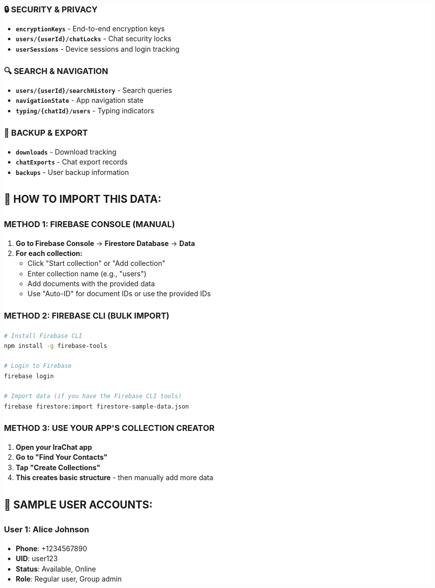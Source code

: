 ### **🔒 SECURITY & PRIVACY**
- **`encryptionKeys`** - End-to-end encryption keys
- **`users/{userId}/chatLocks`** - Chat security locks
- **`userSessions`** - Device sessions and login tracking

### **🔍 SEARCH & NAVIGATION**
- **`users/{userId}/searchHistory`** - Search queries
- **`navigationState`** - App navigation state
- **`typing/{chatId}/users`** - Typing indicators

### **💾 BACKUP & EXPORT**
- **`downloads`** - Download tracking
- **`chatExports`** - Chat export records
- **`backups`** - User backup information

## **🚀 HOW TO IMPORT THIS DATA:**

### **METHOD 1: FIREBASE CONSOLE (MANUAL)**

1. **Go to Firebase Console** → **Firestore Database** → **Data**
2. **For each collection:**
   - Click "Start collection" or "Add collection"
   - Enter collection name (e.g., "users")
   - Add documents with the provided data
   - Use "Auto-ID" for document IDs or use the provided IDs

### **METHOD 2: FIREBASE CLI (BULK IMPORT)**

```bash
# Install Firebase CLI
npm install -g firebase-tools

# Login to Firebase
firebase login

# Import data (if you have the Firebase CLI tools)
firebase firestore:import firestore-sample-data.json
```

### **METHOD 3: USE YOUR APP'S COLLECTION CREATOR**

1. **Open your IraChat app**
2. **Go to "Find Your Contacts"**
3. **Tap "Create Collections"**
4. **This creates basic structure** - then manually add more data

## **📝 SAMPLE USER ACCOUNTS:**

### **User 1: Alice Johnson**
- **Phone**: +1234567890
- **UID**: user123
- **Status**: Available, Online
- **Role**: Regular user, Group admin
